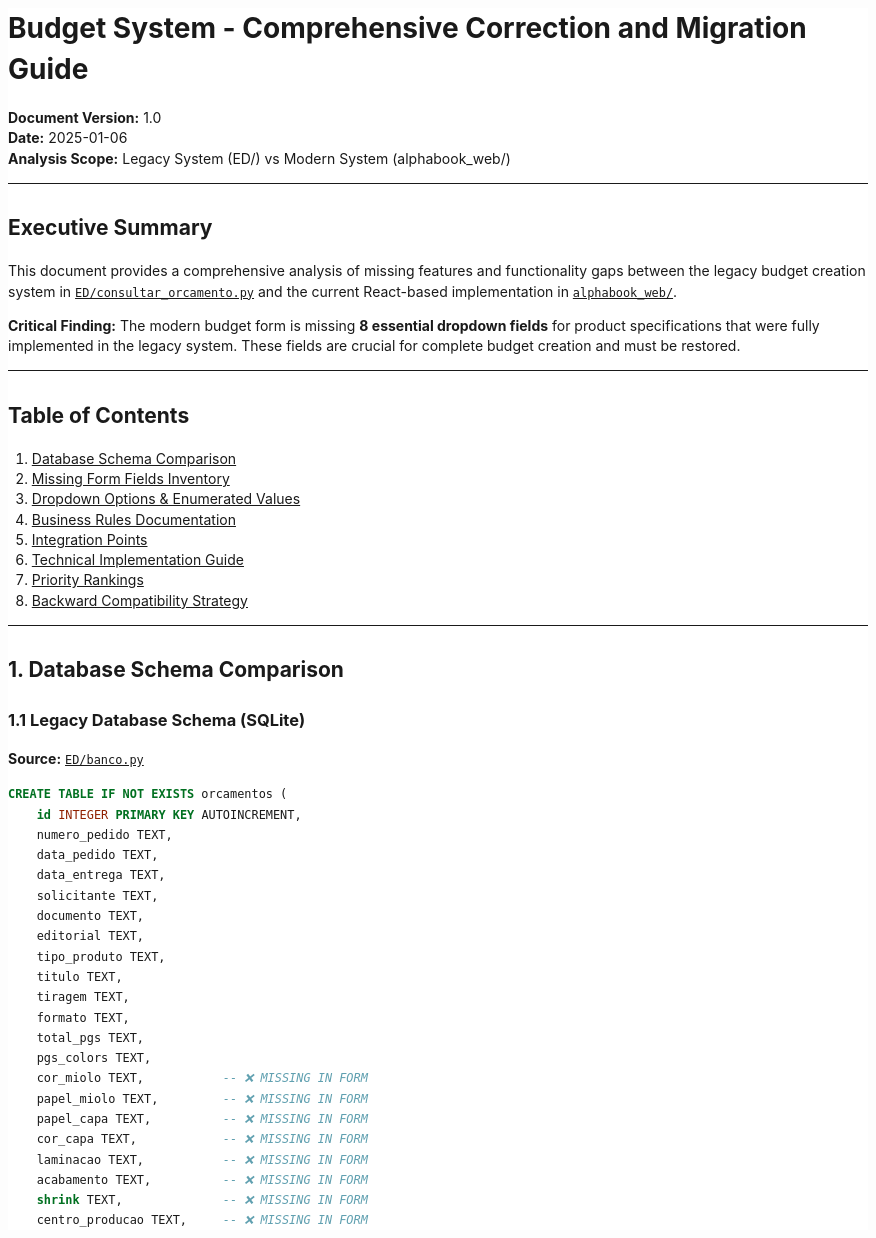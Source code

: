 # Budget System - Comprehensive Correction and Migration Guide

**Document Version:** 1.0  
**Date:** 2025-01-06  
**Analysis Scope:** Legacy System (ED/) vs Modern System (alphabook_web/)

---

## Executive Summary

This document provides a comprehensive analysis of missing features and functionality gaps between the legacy budget creation system in [`ED/consultar_orcamento.py`](../ED/consultar_orcamento.py) and the current React-based implementation in [`alphabook_web/`](../alphabook_web/). 

**Critical Finding:** The modern budget form is missing **8 essential dropdown fields** for product specifications that were fully implemented in the legacy system. These fields are crucial for complete budget creation and must be restored.

---

## Table of Contents

1. [Database Schema Comparison](#1-database-schema-comparison)
2. [Missing Form Fields Inventory](#2-missing-form-fields-inventory)
3. [Dropdown Options & Enumerated Values](#3-dropdown-options--enumerated-values)
4. [Business Rules Documentation](#4-business-rules-documentation)
5. [Integration Points](#5-integration-points)
6. [Technical Implementation Guide](#6-technical-implementation-guide)
7. [Priority Rankings](#7-priority-rankings)
8. [Backward Compatibility Strategy](#8-backward-compatibility-strategy)

---

## 1. Database Schema Comparison

### 1.1 Legacy Database Schema (SQLite)

**Source:** [`ED/banco.py`](../ED/banco.py:10-40)

```sql
CREATE TABLE IF NOT EXISTS orcamentos (
    id INTEGER PRIMARY KEY AUTOINCREMENT,
    numero_pedido TEXT,
    data_pedido TEXT,
    data_entrega TEXT,
    solicitante TEXT,
    documento TEXT,
    editorial TEXT,
    tipo_produto TEXT,
    titulo TEXT,
    tiragem TEXT,
    formato TEXT,
    total_pgs TEXT,
    pgs_colors TEXT,
    cor_miolo TEXT,           -- ❌ MISSING IN FORM
    papel_miolo TEXT,         -- ❌ MISSING IN FORM
    papel_capa TEXT,          -- ❌ MISSING IN FORM
    cor_capa TEXT,            -- ❌ MISSING IN FORM
    laminacao TEXT,           -- ❌ MISSING IN FORM
    acabamento TEXT,          -- ❌ MISSING IN FORM
    shrink TEXT,              -- ❌ MISSING IN FORM
    centro_producao TEXT,     -- ❌ MISSING IN FORM
```